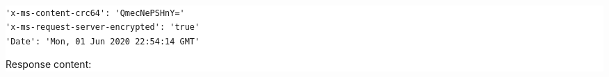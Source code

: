     'x-ms-content-crc64': 'QmecNePSHnY='
    'x-ms-request-server-encrypted': 'true'
    'Date': 'Mon, 01 Jun 2020 22:54:14 GMT'
Response content:
</pre>
